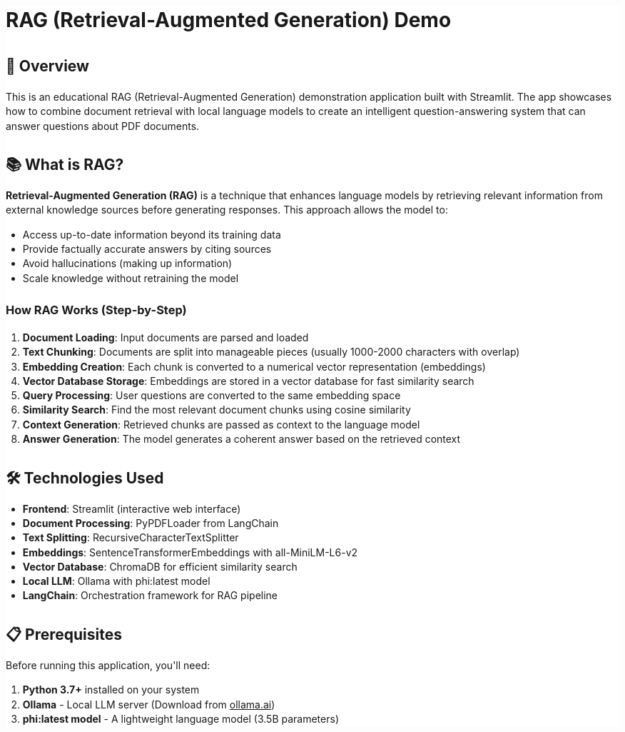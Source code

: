 # RAG (Retrieval-Augmented Generation) Demo

## 🎯 Overview

This is an educational RAG (Retrieval-Augmented Generation) demonstration application built with Streamlit. The app showcases how to combine document retrieval with local language models to create an intelligent question-answering system that can answer questions about PDF documents.

## 📚 What is RAG?

**Retrieval-Augmented Generation (RAG)** is a technique that enhances language models by retrieving relevant information from external knowledge sources before generating responses. This approach allows the model to:

- Access up-to-date information beyond its training data
- Provide factually accurate answers by citing sources
- Avoid hallucinations (making up information)
- Scale knowledge without retraining the model

### How RAG Works (Step-by-Step)

1. **Document Loading**: Input documents are parsed and loaded
2. **Text Chunking**: Documents are split into manageable pieces (usually 1000-2000 characters with overlap)
3. **Embedding Creation**: Each chunk is converted to a numerical vector representation (embeddings)
4. **Vector Database Storage**: Embeddings are stored in a vector database for fast similarity search
5. **Query Processing**: User questions are converted to the same embedding space
6. **Similarity Search**: Find the most relevant document chunks using cosine similarity
7. **Context Generation**: Retrieved chunks are passed as context to the language model
8. **Answer Generation**: The model generates a coherent answer based on the retrieved context

## 🛠️ Technologies Used

- **Frontend**: Streamlit (interactive web interface)
- **Document Processing**: PyPDFLoader from LangChain
- **Text Splitting**: RecursiveCharacterTextSplitter
- **Embeddings**: SentenceTransformerEmbeddings with all-MiniLM-L6-v2
- **Vector Database**: ChromaDB for efficient similarity search
- **Local LLM**: Ollama with phi:latest model
- **LangChain**: Orchestration framework for RAG pipeline

## 📋 Prerequisites

Before running this application, you'll need:

1. **Python 3.7+** installed on your system
2. **Ollama** - Local LLM server (Download from [ollama.ai](https://ollama.ai))
3. **phi:latest model** - A lightweight language model (3.5B parameters)
